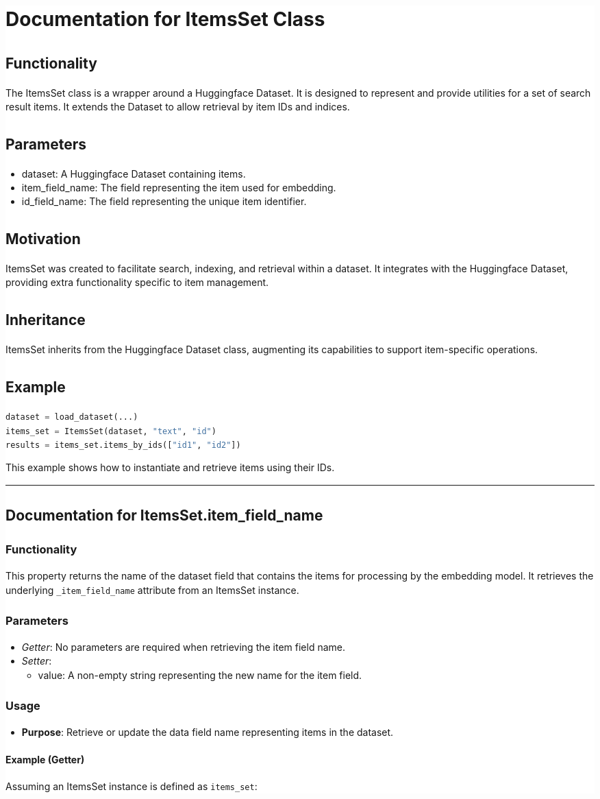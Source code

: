 # Documentation for ItemsSet Class

## Functionality
The ItemsSet class is a wrapper around a Huggingface Dataset. It is designed to represent and provide utilities for a set of search result items. It extends the Dataset to allow retrieval by item IDs and indices.

## Parameters
- dataset: A Huggingface Dataset containing items.
- item_field_name: The field representing the item used for embedding.
- id_field_name: The field representing the unique item identifier.

## Motivation
ItemsSet was created to facilitate search, indexing, and retrieval within a dataset. It integrates with the Huggingface Dataset, providing extra functionality specific to item management.

## Inheritance
ItemsSet inherits from the Huggingface Dataset class, augmenting its capabilities to support item-specific operations.

## Example
```python
dataset = load_dataset(...)
items_set = ItemsSet(dataset, "text", "id")
results = items_set.items_by_ids(["id1", "id2"])
```
This example shows how to instantiate and retrieve items using their IDs.

---

## Documentation for ItemsSet.item_field_name

### Functionality
This property returns the name of the dataset field that contains the items for processing by the embedding model. It retrieves the underlying `_item_field_name` attribute from an ItemsSet instance.

### Parameters
- *Getter*: No parameters are required when retrieving the item field name.
- *Setter*: 
  - value: A non-empty string representing the new name for the item field.

### Usage
- **Purpose**: Retrieve or update the data field name representing items in the dataset.

#### Example (Getter)
Assuming an ItemsSet instance is defined as `items_set`:
